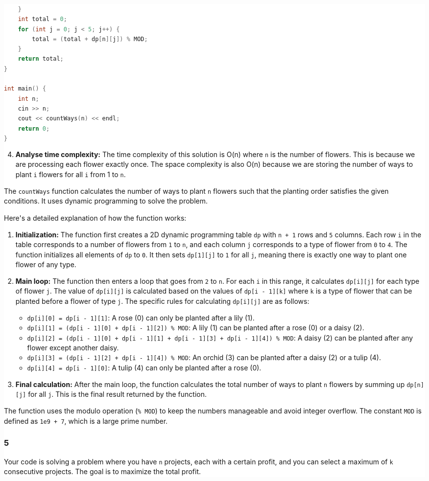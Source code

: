 ```cpp
    }
    int total = 0;
    for (int j = 0; j < 5; j++) {
        total = (total + dp[n][j]) % MOD;
    }
    return total;
}

int main() {
    int n;
    cin >> n;
    cout << countWays(n) << endl;
    return 0;
}
```

4. **Analyse time complexity:** The time complexity of this solution is O(n) where `n` is the number of flowers. This is because we are processing each flower exactly once. The space complexity is also O(n) because we are storing the number of ways to plant `i` flowers for all `i` from 1 to `n`.

The `countWays` function calculates the number of ways to plant `n` flowers such that the planting order satisfies the given conditions. It uses dynamic programming to solve the problem.

Here's a detailed explanation of how the function works:

1. **Initialization:** The function first creates a 2D dynamic programming table `dp` with `n + 1` rows and `5` columns. Each row `i` in the table corresponds to a number of flowers from `1` to `n`, and each column `j` corresponds to a type of flower from `0` to `4`. The function initializes all elements of `dp` to `0`. It then sets `dp[1][j]` to `1` for all `j`, meaning there is exactly one way to plant one flower of any type.

2. **Main loop:** The function then enters a loop that goes from `2` to `n`. For each `i` in this range, it calculates `dp[i][j]` for each type of flower `j`. The value of `dp[i][j]` is calculated based on the values of `dp[i - 1][k]` where `k` is a type of flower that can be planted before a flower of type `j`. The specific rules for calculating `dp[i][j]` are as follows:
   - `dp[i][0] = dp[i - 1][1]`: A rose (0) can only be planted after a lily (1).
   - `dp[i][1] = (dp[i - 1][0] + dp[i - 1][2]) % MOD`: A lily (1) can be planted after a rose (0) or a daisy (2).
   - `dp[i][2] = (dp[i - 1][0] + dp[i - 1][1] + dp[i - 1][3] + dp[i - 1][4]) % MOD`: A daisy (2) can be planted after any flower except another daisy.
   - `dp[i][3] = (dp[i - 1][2] + dp[i - 1][4]) % MOD`: An orchid (3) can be planted after a daisy (2) or a tulip (4).
   - `dp[i][4] = dp[i - 1][0]`: A tulip (4) can only be planted after a rose (0).

3. **Final calculation:** After the main loop, the function calculates the total number of ways to plant `n` flowers by summing up `dp[n][j]` for all `j`. This is the final result returned by the function.

The function uses the modulo operation (`% MOD`) to keep the numbers manageable and avoid integer overflow. The constant `MOD` is defined as `1e9 + 7`, which is a large prime number.


### 5
Your code is solving a problem where you have `n` projects, each with a certain profit, and you can select a maximum of `k` consecutive projects. The goal is to maximize the total profit.
